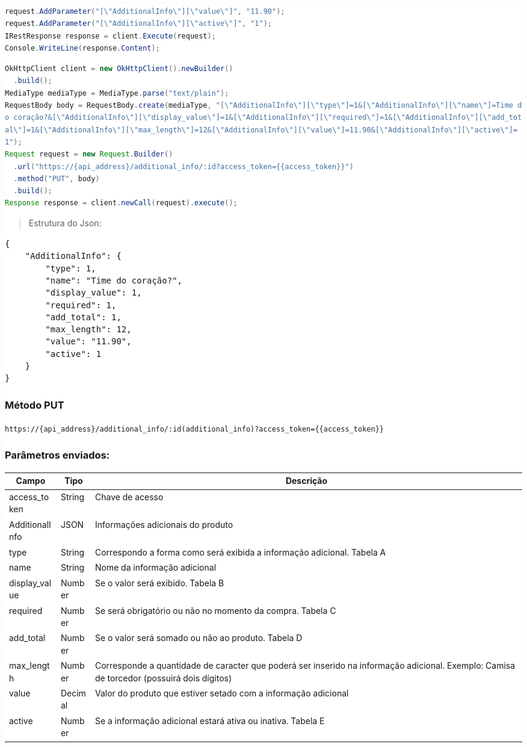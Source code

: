 ```csharp
request.AddParameter("[\"AdditionalInfo\"][\"value\"]", "11.90");
request.AddParameter("[\"AdditionalInfo\"][\"active\"]", "1");
IRestResponse response = client.Execute(request);
Console.WriteLine(response.Content);
```
```java
OkHttpClient client = new OkHttpClient().newBuilder()
  .build();
MediaType mediaType = MediaType.parse("text/plain");
RequestBody body = RequestBody.create(mediaType, "[\"AdditionalInfo\"][\"type\"]=1&[\"AdditionalInfo\"][\"name\"]=Time do coração?&[\"AdditionalInfo\"][\"display_value\"]=1&[\"AdditionalInfo\"][\"required\"]=1&[\"AdditionalInfo\"][\"add_total\"]=1&[\"AdditionalInfo\"][\"max_length\"]=12&[\"AdditionalInfo\"][\"value\"]=11.90&[\"AdditionalInfo\"][\"active\"]=1");
Request request = new Request.Builder()
  .url("https://{api_address}/additional_info/:id?access_token={{access_token}}")
  .method("PUT", body)
  .build();
Response response = client.newCall(request).execute();
```

> Estrutura do Json:

<pre>
{
    "AdditionalInfo": {
        "type": 1,
        "name": "Time do coração?",
        "display_value": 1,
        "required": 1,
        "add_total": 1,
        "max_length": 12,
        "value": "11.90",
        "active": 1
    }
}
</pre>

### Método PUT
`https://{api_address}/additional_info/:id(additional_info)?access_token={{access_token}}`

### Parâmetros enviados:

Campo|Tipo|Descrição
-----|----|---------
access_token	|String|	Chave de acesso
AdditionalInfo	|JSON|	Informações adicionais do produto
type	|String|	Correspondo a forma como será exibida a informação adicional. Tabela A
name	|String|	Nome da informação adicional
display_value	|Number|	Se o valor será exibido. Tabela B
required	|Number|	Se será obrigatório ou não no momento da compra. Tabela C
add_total	|Number|	Se o valor será somado ou não ao produto. Tabela D
max_length	|Number|	Corresponde a quantidade de caracter que poderá ser inserido na informação adicional. Exemplo: Camisa de torcedor (possuirá dois dígitos)
value	|Decimal|	Valor do produto que estiver setado com a informação adicional
active	|Number|	Se a informação adicional estará ativa ou inativa. Tabela E
